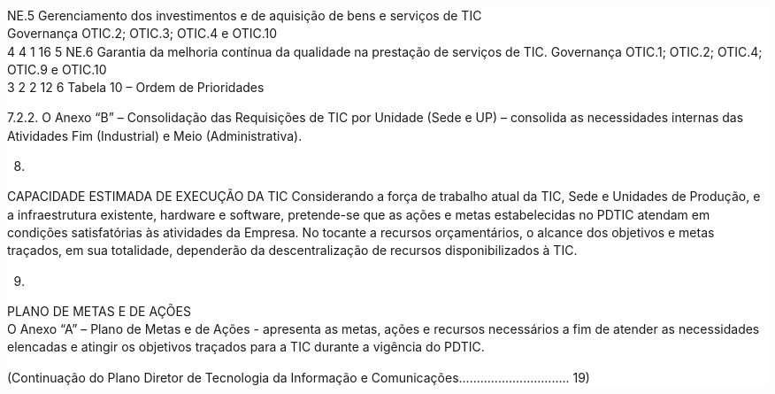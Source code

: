 NE.5 
Gerenciamento 
dos 
investimentos e de aquisição 
de bens e serviços de TIC  
Governança 
OTIC.2; 
OTIC.3; 
OTIC.4 e 
OTIC.10  
4 
4 
1 
16 
5 
NE.6 
Garantia da melhoria contínua 
da qualidade na prestação de 
serviços de TIC. 
Governança 
OTIC.1; 
OTIC.2; 
OTIC.4; 
OTIC.9 e 
OTIC.10  
3 
2 
2 
12 
6 
Tabela 10 – Ordem de Prioridades 
 
7.2.2. O Anexo “B” – Consolidação das Requisições de TIC por Unidade (Sede e 
UP) – consolida as necessidades internas das Atividades Fim (Industrial) e Meio 
(Administrativa). 
 
8. 
CAPACIDADE ESTIMADA DE EXECUÇÃO DA TIC 
Considerando a força de trabalho atual da TIC, Sede e Unidades de Produção, e a 
infraestrutura existente, hardware e software, pretende-se que as ações e metas 
estabelecidas no PDTIC atendam em condições satisfatórias às atividades da 
Empresa. No tocante a recursos orçamentários, o alcance dos objetivos e metas 
traçados, em sua totalidade, dependerão da descentralização de recursos 
disponibilizados à TIC. 
 
9. 
PLANO DE METAS E DE AÇÕES  
O Anexo “A” – Plano de Metas e de Ações - apresenta as metas, ações e recursos 
necessários a fim de atender as necessidades elencadas e atingir os objetivos 
traçados para a TIC durante a vigência do PDTIC. 

 
(Continuação do Plano Diretor de Tecnologia da Informação e Comunicações............................... 19) 
  